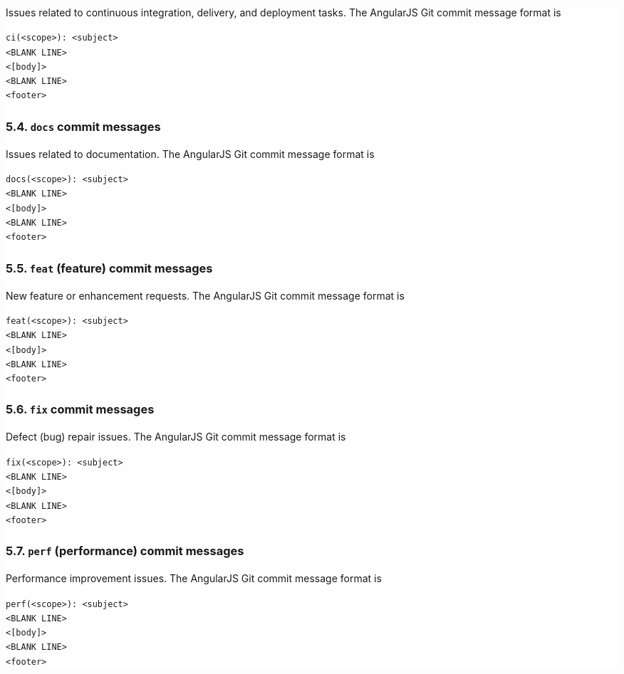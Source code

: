 Issues related to continuous integration, delivery, and deployment tasks. The AngularJS Git commit message format is

```
ci(<scope>): <subject>
<BLANK LINE>
<[body]>
<BLANK LINE>
<footer>
```

### 5.4. `docs` commit messages

Issues related to documentation. The AngularJS Git commit message format is

```
docs(<scope>): <subject>
<BLANK LINE>
<[body]>
<BLANK LINE>
<footer>
```

### 5.5. `feat` (feature) commit messages

New feature or enhancement requests. The AngularJS Git commit message format is

```
feat(<scope>): <subject>
<BLANK LINE>
<[body]>
<BLANK LINE>
<footer>
```

### 5.6. `fix` commit messages

Defect (bug) repair issues. The AngularJS Git commit message format is

```
fix(<scope>): <subject>
<BLANK LINE>
<[body]>
<BLANK LINE>
<footer>
```

### 5.7. `perf` (performance) commit messages

Performance improvement issues. The AngularJS Git commit message format is

```
perf(<scope>): <subject>
<BLANK LINE>
<[body]>
<BLANK LINE>
<footer>
```


[bdd-url]: https://en.wikipedia.org/wiki/Behavior-driven_development
[behat-url]: http://behat.org/en/latest/
[branch-name-test-url]: https://regex101.com/
[commitplease-url]: https://www.npmjs.com/package/commitplease
[coolors-palette-url]: https://coolors.co/cfdbd5-e8eddf-f5cb5c-242423-333533
[eslint-rules-table-url]: ESLINT_RULES.md
[git-commit-guidelines-url]: https://github.com/angular/angular.js/blob/master/CONTRIBUTING.md#commit
[issues-new-defect-url]: https://github.com/commonality/archetypes/issues/new?title=fix(scope-of-issue):%20provide%20simple%20summary&labels=Type:%20Defect,Status:%20Review%20Needed,Priority:%20Medium&body=%3C%21--+DEFECTS%3A++Tell+us+what+should+happen+--%3E%0D%0A%23%23+Expected+Behavior%0D%0A%0D%0A%0D%0A%23%23+Current+Behavior+%0D%0A%3C%21---+Tell+us+what+happens+instead+of+the+expected+behavior.+--%3E%0D%0A%0D%0A%23%23+Possible+Solution%0D%0A%3C%21---+Not+obligatory%2C+but+suggest+a+fix%2Freason+for+the+bug%2C%0D%0A++++++++or+ideas+how+to+implement+the+addition+or+change.+--%3E%0D%0A%0D%0A%23%23+Steps+to+Reproduce%0D%0A%3C%21---+Provide+a+link+to+a+live+example%2C+or+an+unambiguous+set+of+steps+to+%0D%0A++++++++reproduce+this+bug.+Include+code+to+reproduce%2C+if+relevant.+--%3E%0D%0A1.+%0D%0A2.+%0D%0A3.+%0D%0A4.+%0D%0A%0D%0A%23%23+Context%0D%0A%3C%21---+How+has+this+issue+affected+you%3F+What+are+you+trying+to+accomplish%3F+--%3E%0D%0A%3C%21---+Providing+context+helps+us+come+up+with+a+solution+that+is+most+useful+in+the+real+world+--%3E%0D%0A%0D%0A%23%23+Your+Environment%0D%0A%3C%21---+Include+as+many+relevant+details+about+the+environment+in+which+this+happened.+--%3E%0D%0A%2A+Version+used%3A%0D%0A%2A+Environment+name+and+version+%28e.g.+Chrome+39%2C+node.js+5.4%29%3A%0D%0A%2A+Operating+System+and+version+%28desktop+or+mobile%29%3A%0D%0A%2A+Link+to+your+project%3A
[issues-new-url]: https://github.com/commonality/archetypes/issues/new
[issues-url]: https://github.com/commonality/archetypes/issues
[label-status-available-url]: ../labels/Status%3A%20Available
[license-image]: https://img.shields.io/badge/License-Apache%202.0-blue.svg?style=flat
[license-url]: ../LICENSE
[lint-software-url]: https://en.wikipedia.org/wiki/Lint_(software)
[makeapullrequest-image]: https://img.shields.io/badge/PRs-welcome-brightgreen.svg?style=flat-square
[makeapullrequest-url]: http://makeapullrequest.com
[new-issue-url]: https://oneconfluence.verizon.com/x/So_PCw
[php-codesniffer-url]: https://github.com/squizlabs/ESLint
[pr-course-url]: https://egghead.io/series/how-to-contribute-to-an-open-source-project-on-github
[pr-url]: https://github.com/commonality/archetypes/pulls
[product-repo-logo-image]: ../docs/img/logo-commonalaxy.png
[product-repo-url]: https://github.com/commonality/archetypes
[standard-version-url]: https://github.com/conventional-changelog/standard-version